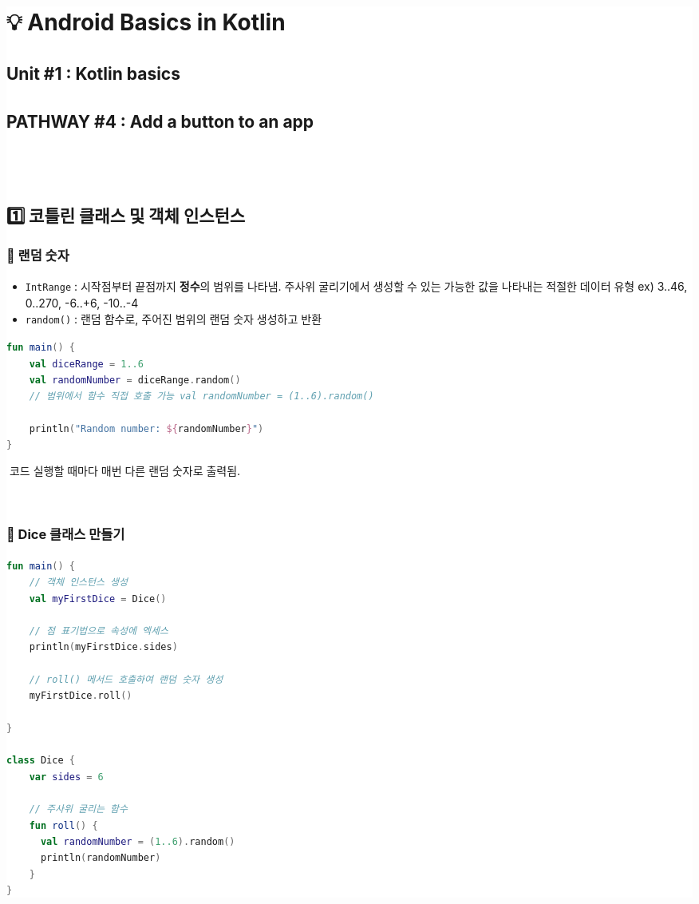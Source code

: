 # 💡 Android Basics in Kotlin

## Unit #1 : Kotlin basics

## PATHWAY #4 : Add a button to an app

<br/>

<br/>



## 1️⃣ 코틀린 클래스 및 객체 인스턴스

### 📌 랜덤 숫자

* `IntRange` : 시작점부터 끝점까지 **정수**의 범위를 나타냄. 주사위 굴리기에서 생성할 수 있는 가능한 값을 나타내는 적절한 데이터 유형 ex) 3..46, 0..270, -6..+6, -10..-4
* `random()` : 랜덤 함수로, 주어진 범위의 랜덤 숫자 생성하고 반환 

```kotlin
fun main() {
    val diceRange = 1..6
    val randomNumber = diceRange.random()
    // 범위에서 함수 직접 호출 가능 val randomNumber = (1..6).random()
  
    println("Random number: ${randomNumber}")
}
```

​	코드 실행할 때마다 매번 다른 랜덤 숫자로 출력됨.

<br/>



### 📌 Dice 클래스 만들기

```kotlin
fun main() {
  	// 객체 인스턴스 생성
    val myFirstDice = Dice() 
  
  	// 점 표기법으로 속성에 엑세스
    println(myFirstDice.sides)

  	// roll() 메서드 호출하여 랜덤 숫자 생성
  	myFirstDice.roll()
  	
}

class Dice {
   	var sides = 6
  	
  	// 주사위 굴리는 함수
  	fun roll() {
      val randomNumber = (1..6).random()
      println(randomNumber)
    }
}
```
